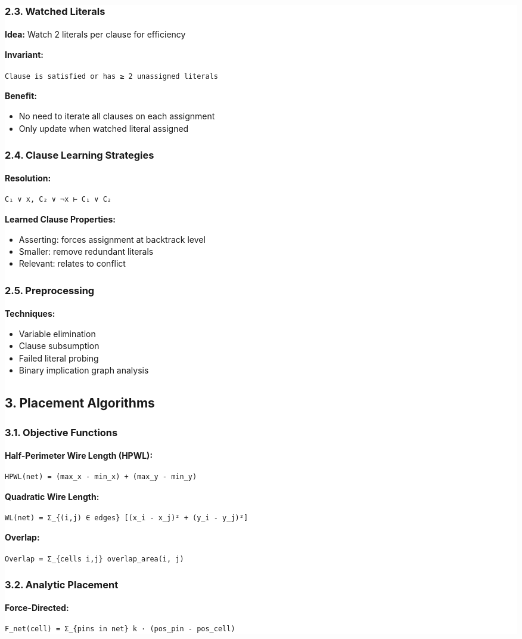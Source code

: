 ### 2.3. Watched Literals

**Idea:** Watch 2 literals per clause for efficiency

**Invariant:**
```
Clause is satisfied or has ≥ 2 unassigned literals
```

**Benefit:**
- No need to iterate all clauses on each assignment
- Only update when watched literal assigned

### 2.4. Clause Learning Strategies

**Resolution:**
```
C₁ ∨ x, C₂ ∨ ¬x ⊢ C₁ ∨ C₂
```

**Learned Clause Properties:**
- Asserting: forces assignment at backtrack level
- Smaller: remove redundant literals
- Relevant: relates to conflict

### 2.5. Preprocessing

**Techniques:**
- Variable elimination
- Clause subsumption
- Failed literal probing
- Binary implication graph analysis

## 3. Placement Algorithms

### 3.1. Objective Functions

**Half-Perimeter Wire Length (HPWL):**
```
HPWL(net) = (max_x - min_x) + (max_y - min_y)
```

**Quadratic Wire Length:**
```
WL(net) = Σ_{(i,j) ∈ edges} [(x_i - x_j)² + (y_i - y_j)²]
```

**Overlap:**
```
Overlap = Σ_{cells i,j} overlap_area(i, j)
```

### 3.2. Analytic Placement

**Force-Directed:**
```
F_net(cell) = Σ_{pins in net} k · (pos_pin - pos_cell)
```
